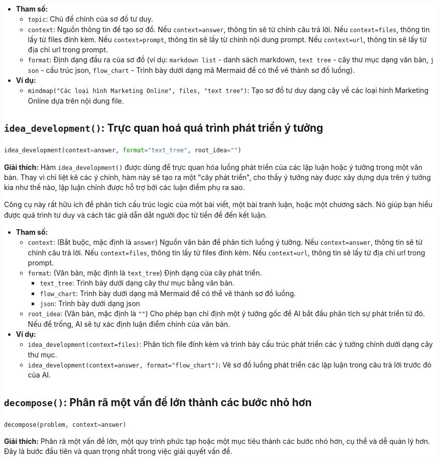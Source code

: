 - **Tham số:**
    - `topic`: Chủ đề chính của sơ đồ tư duy.
    - `context`: Nguồn thông tin để tạo sơ đồ. Nếu `context=answer`, thông tin sẽ từ chính câu trả lời. Nếu `context=files`, thông tin lấy từ files đính kèm. Nếu `context=prompt`, thông tin sẽ lấy từ chính nội dung prompt. Nếu `context=url`, thông tin sẽ lấy từ địa chỉ url trong prompt.
    - `format`: Định dạng đầu ra của sơ đồ (ví dụ: `markdown list` - danh sách markdown, `text tree` - cây thư mục dạng văn bản, `json` - cấu trúc json, `flow_chart` - Trình bày dưới dạng mã Mermaid để có thể vẽ thành sơ đồ luồng).
- **Ví dụ:**
    - `mindmap("Các loại hình Marketing Online", files, "text tree")`: Tạo sơ đồ tư duy dạng cây về các loại hình Marketing Online dựa trên nội dung file.

## `idea_development()`: Trực quan hoá quá trình phát triển ý tưởng

```python
idea_development(context=answer, format="text_tree", root_idea="")
```

**Giải thích:** Hàm `idea_development()` được dùng để trực quan hóa luồng phát triển của các lập luận hoặc ý tưởng trong một văn bản. Thay vì chỉ liệt kê các ý chính, hàm này sẽ tạo ra một "cây phát triển", cho thấy ý tưởng này được xây dựng dựa trên ý tưởng kia như thế nào, lập luận chính được hỗ trợ bởi các luận điểm phụ ra sao.

Công cụ này rất hữu ích để phân tích cấu trúc logic của một bài viết, một bài tranh luận, hoặc một chương sách. Nó giúp bạn hiểu được quá trình tư duy và cách tác giả dẫn dắt người đọc từ tiền đề đến kết luận.

- **Tham số:**
    - `context`: (Bắt buộc, mặc định là `answer`) Nguồn văn bản để phân tích luồng ý tưởng. Nếu `context=answer`, thông tin sẽ từ chính câu trả lời. Nếu `context=files`, thông tin lấy từ files đính kèm. Nếu `context=url`, thông tin sẽ lấy từ địa chỉ url trong prompt.
    - `format`: (Văn bản, mặc định là `text_tree`) Định dạng của cây phát triển.
        - `text_tree`: Trình bày dưới dạng cây thư mục bằng văn bản.
        - `flow_chart`: Trình bày dưới dạng mã Mermaid để có thể vẽ thành sơ đồ luồng.
        - `json`: Trình bày dưới dạng json
    - `root_idea`: (Văn bản, mặc định là `""`) Cho phép bạn chỉ định một ý tưởng gốc để AI bắt đầu phân tích sự phát triển từ đó. Nếu để trống, AI sẽ tự xác định luận điểm chính của văn bản.
- **Ví dụ:**
    - `idea_development(context=files)`: Phân tích file đính kèm và trình bày cấu trúc phát triển các ý tưởng chính dưới dạng cây thư mục.
    - `idea_development(context=answer, format="flow_chart")`: Vẽ sơ đồ luồng phát triển các lập luận trong câu trả lời trước đó của AI.

## `decompose()`: Phân rã một vấn đề lớn thành các bước nhỏ hơn

```python
decompose(problem, context=answer)
```

**Giải thích:** Phân rã một vấn đề lớn, một quy trình phức tạp hoặc một mục tiêu thành các bước nhỏ hơn, cụ thể và dễ quản lý hơn. Đây là bước đầu tiên và quan trọng nhất trong việc giải quyết vấn đề.
